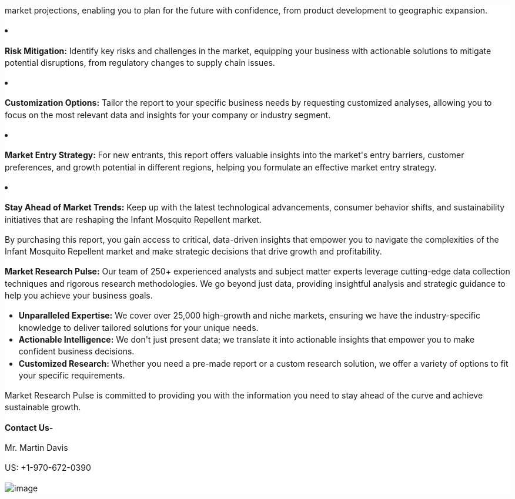 market projections, enabling you to plan for the future with confidence, from product development to geographic expansion.</p></li><li><p><strong>Risk Mitigation:</strong> Identify key risks and challenges in the market, equipping your business with actionable solutions to mitigate potential disruptions, from regulatory changes to supply chain issues.</p></li><li><p><strong>Customization Options:</strong> Tailor the report to your specific business needs by requesting customized analyses, allowing you to focus on the most relevant data and insights for your company or industry segment.</p></li><li><p><strong>Market Entry Strategy:</strong> For new entrants, this report offers valuable insights into the market's entry barriers, customer preferences, and growth potential in different regions, helping you formulate an effective market entry strategy.</p></li><li><p><strong>Stay Ahead of Market Trends:</strong> Keep up with the latest technological advancements, consumer behavior shifts, and sustainability initiatives that are reshaping the Infant Mosquito Repellent market.</p></li></ol><p>By purchasing this report, you gain access to critical, data-driven insights that empower you to navigate the complexities of the Infant Mosquito Repellent market and make strategic decisions that drive growth and profitability.</p><p><strong>Market Research Pulse:</strong>&nbsp;Our team of 250+ experienced analysts and subject matter experts leverage cutting-edge data collection techniques and rigorous research methodologies. We go beyond just data, providing insightful analysis and strategic guidance to help you achieve your business goals.</p><ul><li><strong>Unparalleled Expertise:</strong>&nbsp;We cover over 25,000 high-growth and niche markets, ensuring we have the industry-specific knowledge to deliver tailored solutions for your unique needs.</li><li><strong>Actionable Intelligence:</strong>&nbsp;We don't just present data; we translate it into actionable insights that empower you to make confident business decisions.</li><li><strong>Customized Research:</strong>&nbsp;Whether you need a pre-made report or a custom research solution, we offer a variety of options to fit your specific requirements.</li></ul><p>Market Research Pulse is committed to providing you with the information you need to stay ahead of the curve and achieve sustainable growth.</p><p><strong>Contact Us-</strong></p><p>Mr. Martin Davis</p><p>US: +1-970-672-0390</p>
![image](https://github.com/user-attachments/assets/d24a707f-d0d4-41b7-97c1-5477018c9611)
